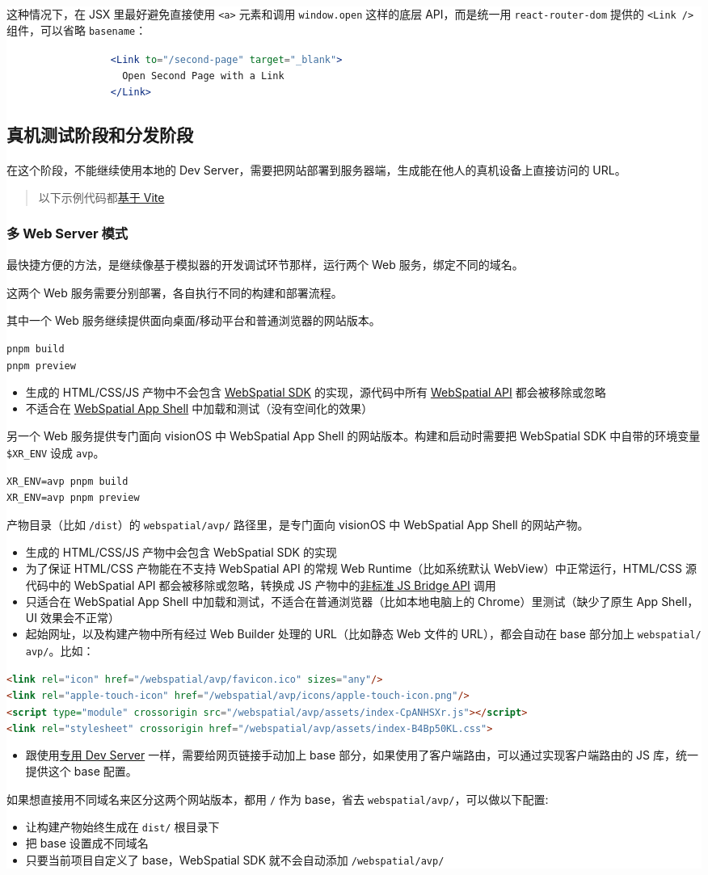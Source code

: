 这种情况下，在 JSX 里最好避免直接使用 `<a>` 元素和调用 `window.open` 这样的底层 API，而是统一用 `react-router-dom` 提供的 `<Link />` 组件，可以省略 `basename`：

```jsx
                  <Link to="/second-page" target="_blank">
                    Open Second Page with a Link
                  </Link>
```

## 真机测试阶段和分发阶段

在这个阶段，不能继续使用本地的 Dev Server，需要把网站部署到服务器端，生成能在他人的真机设备上直接访问的 URL。

> 以下示例代码都[基于 Vite](#)

### 多 Web Server 模式

最快捷方便的方法，是继续像基于模拟器的开发调试环节那样，运行两个 Web 服务，绑定不同的域名。

这两个 Web 服务需要分别部署，各自执行不同的构建和部署流程。

其中一个 Web 服务继续提供面向桌面/移动平台和普通浏览器的网站版本。

```shell
pnpm build
pnpm preview
```

- 生成的 HTML/CSS/JS 产物中不会包含 [WebSpatial SDK](#) 的实现，源代码中所有 [WebSpatial API](#) 都会被移除或忽略
- 不适合在 [WebSpatial App Shell](#) 中加载和测试（没有空间化的效果）

另一个 Web 服务提供专门面向 visionOS 中 WebSpatial App Shell 的网站版本。构建和启动时需要把 WebSpatial SDK 中自带的环境变量 `$XR_ENV` 设成 `avp`。

```shell
XR_ENV=avp pnpm build
XR_ENV=avp pnpm preview
```

产物目录（比如 `/dist`）的 `webspatial/avp/` 路径里，是专门面向 visionOS 中 WebSpatial App Shell 的网站产物。

- 生成的 HTML/CSS/JS 产物中会包含 WebSpatial SDK 的实现
- 为了保证 HTML/CSS 产物能在不支持 WebSpatial API 的常规 Web Runtime（比如系统默认 WebView）中正常运行，HTML/CSS 源代码中的 WebSpatial API 都会被移除或忽略，转换成 JS 产物中的[非标准 JS Bridge API](#) 调用
- 只适合在 WebSpatial App Shell 中加载和测试，不适合在普通浏览器（比如本地电脑上的 Chrome）里测试（缺少了原生 App Shell，UI 效果会不正常）
- 起始网址，以及构建产物中所有经过 Web Builder 处理的 URL（比如静态 Web 文件的 URL），都会自动在 base 部分加上 `webspatial/avp/`。比如：
```html
<link rel="icon" href="/webspatial/avp/favicon.ico" sizes="any"/>
<link rel="apple-touch-icon" href="/webspatial/avp/icons/apple-touch-icon.png"/>
<script type="module" crossorigin src="/webspatial/avp/assets/index-CpANHSXr.js"></script>
<link rel="stylesheet" crossorigin href="/webspatial/avp/assets/index-B4Bp50KL.css">
```
- 跟使用[专用 Dev Server](#) 一样，需要给网页链接手动加上 base 部分，如果使用了客户端路由，可以通过实现客户端路由的 JS 库，统一提供这个 base 配置。

如果想直接用不同域名来区分这两个网站版本，都用 `/` 作为 base，省去 `webspatial/avp/`，可以做以下配置:

- 让构建产物始终生成在 `dist/` 根目录下
- 把 base 设置成不同域名
- 只要当前项目自定义了 base，WebSpatial SDK 就不会自动添加 `/webspatial/avp/`
